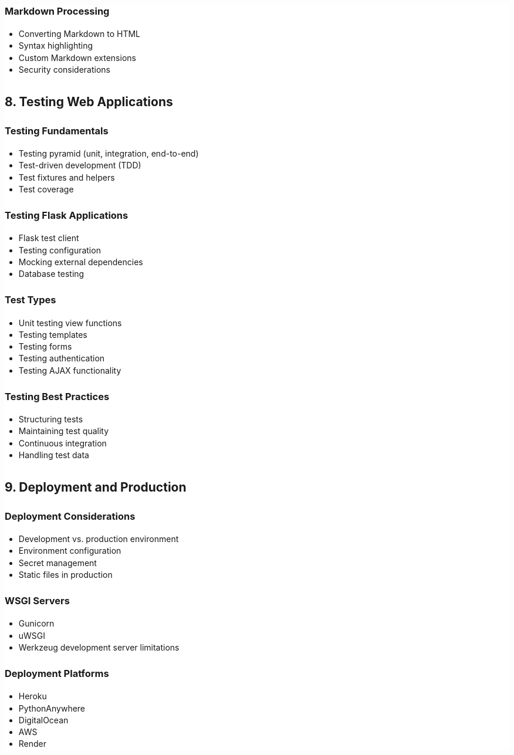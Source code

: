 ### Markdown Processing
- Converting Markdown to HTML
- Syntax highlighting
- Custom Markdown extensions
- Security considerations

## 8. Testing Web Applications

### Testing Fundamentals
- Testing pyramid (unit, integration, end-to-end)
- Test-driven development (TDD)
- Test fixtures and helpers
- Test coverage

### Testing Flask Applications
- Flask test client
- Testing configuration
- Mocking external dependencies
- Database testing

### Test Types
- Unit testing view functions
- Testing templates
- Testing forms
- Testing authentication
- Testing AJAX functionality

### Testing Best Practices
- Structuring tests
- Maintaining test quality
- Continuous integration
- Handling test data

## 9. Deployment and Production

### Deployment Considerations
- Development vs. production environment
- Environment configuration
- Secret management
- Static files in production

### WSGI Servers
- Gunicorn
- uWSGI
- Werkzeug development server limitations

### Deployment Platforms
- Heroku
- PythonAnywhere
- DigitalOcean
- AWS
- Render
